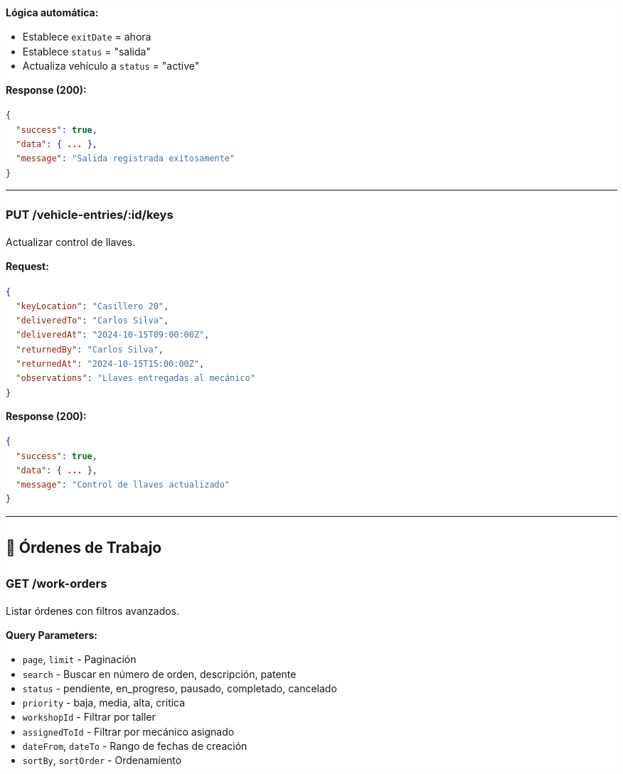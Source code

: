 **Lógica automática:**
- Establece `exitDate` = ahora
- Establece `status` = "salida"
- Actualiza vehículo a `status` = "active"

**Response (200):**
```json
{
  "success": true,
  "data": { ... },
  "message": "Salida registrada exitosamente"
}
```

---

### PUT /vehicle-entries/:id/keys
Actualizar control de llaves.

**Request:**
```json
{
  "keyLocation": "Casillero 20",
  "deliveredTo": "Carlos Silva",
  "deliveredAt": "2024-10-15T09:00:00Z",
  "returnedBy": "Carlos Silva",
  "returnedAt": "2024-10-15T15:00:00Z",
  "observations": "Llaves entregadas al mecánico"
}
```

**Response (200):**
```json
{
  "success": true,
  "data": { ... },
  "message": "Control de llaves actualizado"
}
```

---

## 🔨 Órdenes de Trabajo

### GET /work-orders
Listar órdenes con filtros avanzados.

**Query Parameters:**
- `page`, `limit` - Paginación
- `search` - Buscar en número de orden, descripción, patente
- `status` - pendiente, en_progreso, pausado, completado, cancelado
- `priority` - baja, media, alta, critica
- `workshopId` - Filtrar por taller
- `assignedToId` - Filtrar por mecánico asignado
- `dateFrom`, `dateTo` - Rango de fechas de creación
- `sortBy`, `sortOrder` - Ordenamiento
